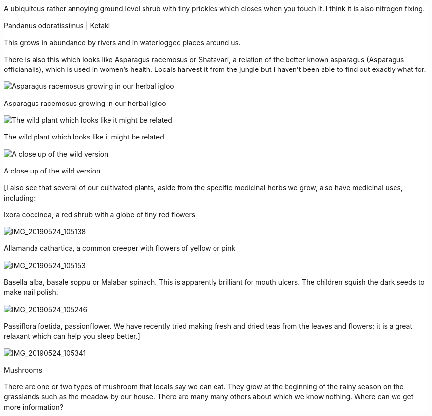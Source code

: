 A ubiquitous rather annoying ground level shrub with tiny prickles which closes when you touch it. I think it is also nitrogen fixing.



Pandanus odoratissimus \| Ketaki

This grows in abundance by rivers and in waterlogged places around us.



There is also this which looks like Asparagus racemosus or Shatavari, a relation of the better known asparagus (Asparagus officianalis), which is used in women’s health. Locals harvest it from the jungle but I haven’t been able to find out exactly what for.

[](https://svargaonearth.wordpress.com/2019/05/15/wild-food-notes/img_20190524_104905/)

![Asparagus racemosus growing in our herbal igloo](https://svargaonearth.files.wordpress.com/2019/05/img_20190524_104905.jpg?w=434&resize=434%2C325&h=325#038;h=325 "IMG_20190524_104905")

Asparagus racemosus growing in our herbal igloo

[](https://svargaonearth.wordpress.com/2019/05/15/wild-food-notes/img_20190524_104959/)

![The wild plant which looks like it might be related](https://svargaonearth.files.wordpress.com/2019/05/img_20190524_104959.jpg?w=214&resize=214%2C161&h=161#038;h=161 "IMG_20190524_104959")

The wild plant which looks like it might be related

[](https://svargaonearth.wordpress.com/2019/05/15/wild-food-notes/img_20190524_105117/)

![A close up of the wild version](https://svargaonearth.files.wordpress.com/2019/05/img_20190524_105117.jpg?w=214&resize=214%2C160&h=160#038;h=160 "IMG_20190524_105117")

A close up of the wild version



\[I also see that several of our cultivated plants, aside from the specific medicinal herbs we grow, also have medicinal uses, including:

Ixora coccinea, a red shrub with a globe of tiny red flowers

![IMG_20190524_105138](https://svargaonearth.files.wordpress.com/2019/05/img_20190524_105138.jpg?w=656)

Allamanda cathartica, a common creeper with flowers of yellow or pink

![IMG_20190524_105153](https://svargaonearth.files.wordpress.com/2019/05/img_20190524_105153.jpg?w=656)

Basella alba, basale soppu or Malabar spinach. This is apparently brilliant for mouth ulcers. The children squish the dark seeds to make nail polish.

![IMG_20190524_105246](https://svargaonearth.files.wordpress.com/2019/05/img_20190524_105246.jpg?w=656)

Passiflora foetida, passionflower. We have recently tried making fresh and dried teas from the leaves and flowers; it is a great relaxant which can help you sleep better.\]

![IMG_20190524_105341](https://svargaonearth.files.wordpress.com/2019/05/img_20190524_105341.jpg?w=656)



Mushrooms

There are one or two types of mushroom that locals say we can eat. They grow at the beginning of the rainy season on the grasslands such as the meadow by our house. There are many many others about which we know nothing. Where can we get more information?
